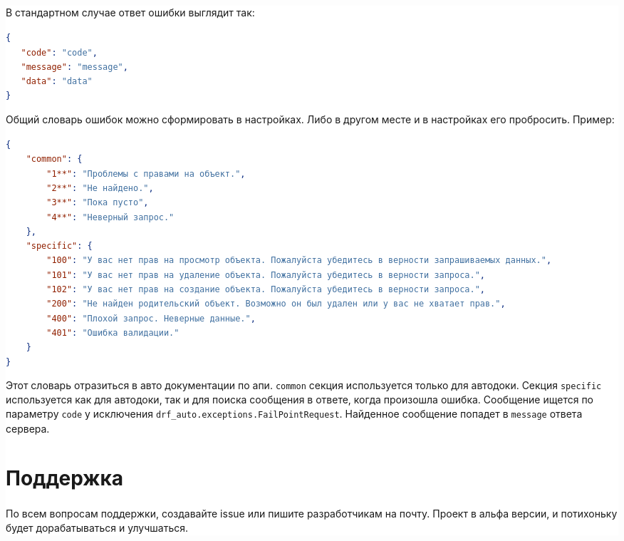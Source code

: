 В стандартном случае ответ ошибки выглядит так:
 ```json
{
    "code": "code", 
    "message": "message", 
    "data": "data"
}
 ```
 Общий словарь ошибок можно сформировать в настройках. Либо в другом месте и в настройках его пробросить. Пример:
```json
{
    "common": {  
        "1**": "Проблемы с правами на объект.",  
        "2**": "Не найдено.",  
        "3**": "Пока пусто",  
        "4**": "Неверный запрос."  
    },  
    "specific": {  
        "100": "У вас нет прав на просмотр объекта. Пожалуйста убедитесь в верности запрашиваемых данных.",  
        "101": "У вас нет прав на удаление объекта. Пожалуйста убедитесь в верности запроса.",  
        "102": "У вас нет прав на создание объекта. Пожалуйста убедитесь в верности запроса.",  
        "200": "Не найден родительский объект. Возможно он был удален или у вас не хватает прав.",  
        "400": "Плохой запрос. Неверные данные.",  
        "401": "Ошибка валидации."
    }
}
```
Этот словарь отразиться в авто документации по апи. `common` секция используется только для автодоки. Секция `specific` используется как для автодоки, так и для поиска сообщения в ответе, когда произошла ошибка. Сообщение ищется по параметру `code` у исключения `drf_auto.exceptions.FailPointRequest`. Найденное сообщение попадет в `message` ответа сервера.

# Поддержка
По всем вопросам поддержки, создавайте issue или пишите разработчикам на почту.
Проект в альфа версии, и потихоньку будет дорабатываться и улучшаться.

